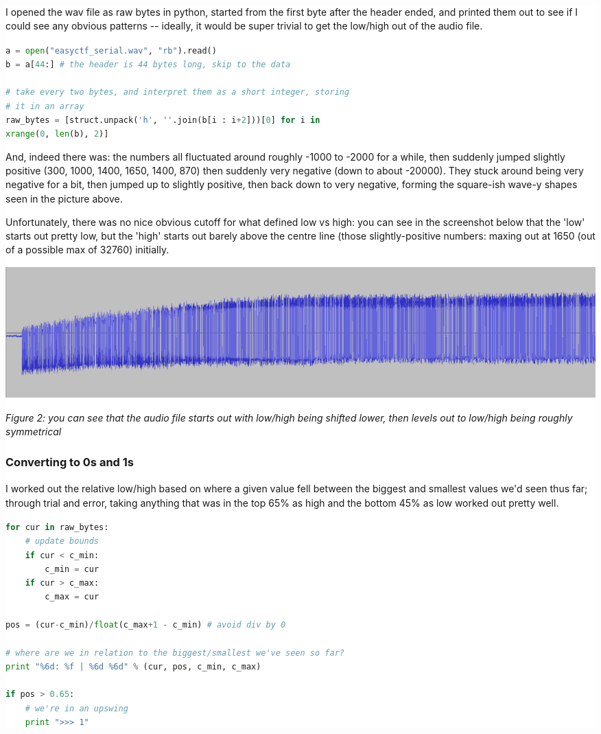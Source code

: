 I opened the wav file as raw bytes in python, started from the first
byte after the header ended, and printed them out to see if I could see
any obvious patterns -- ideally, it would be super trivial to get the
low/high out of the audio file.

```python
a = open("easyctf_serial.wav", "rb").read()
b = a[44:] # the header is 44 bytes long, skip to the data

# take every two bytes, and interpret them as a short integer, storing
# it in an array
raw_bytes = [struct.unpack('h', ''.join(b[i : i+2]))[0] for i in
xrange(0, len(b), 2)]
```

And, indeed there was: the numbers all fluctuated around roughly -1000
to -2000 for a while, then suddenly jumped slightly positive (300, 1000,
1400, 1650, 1400, 870) then suddenly very negative (down to about
-20000). They stuck around being very negative for a bit, then jumped up
to slightly positive, then back down to very negative, forming the
square-ish wave-y shapes seen in the picture above.

Unfortunately, there was no nice obvious cutoff for what defined low vs
high: you can see in the screenshot below that the 'low' starts out
pretty low, but the 'high' starts out barely above the centre line
(those slightly-positive numbers: maxing out at 1650 (out of a possible
max of 32760) initially.

![](media/image01.png)

*Figure 2: you can see that the audio file starts out with low/high being
shifted lower, then levels out to low/high being roughly symmetrical*

### Converting to 0s and 1s

I worked out the relative low/high based on where a given value fell
between the biggest and smallest values we'd seen thus far; through
trial and error, taking anything that was in the top 65% as high and the
bottom 45% as low worked out pretty well.

```python
for cur in raw_bytes:
    # update bounds
    if cur < c_min:
        c_min = cur
    if cur > c_max:
        c_max = cur

pos = (cur-c_min)/float(c_max+1 - c_min) # avoid div by 0

# where are we in relation to the biggest/smallest we've seen so far?
print "%6d: %f | %6d %6d" % (cur, pos, c_min, c_max)

if pos > 0.65:
    # we're in an upswing
    print ">>> 1"

```